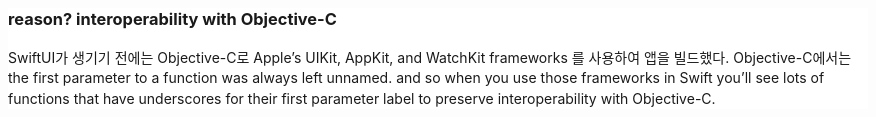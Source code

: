 ### reason? interoperability with Objective-C
SwiftUI가 생기기 전에는 Objective-C로 Apple’s UIKit, AppKit, and WatchKit frameworks 를 사용하여 앱을 빌드했다. Objective-C에서는 the first parameter to a function was always left unnamed. and so when you use those frameworks in Swift you’ll see lots of functions that have underscores for their first parameter label to preserve interoperability with Objective-C.

